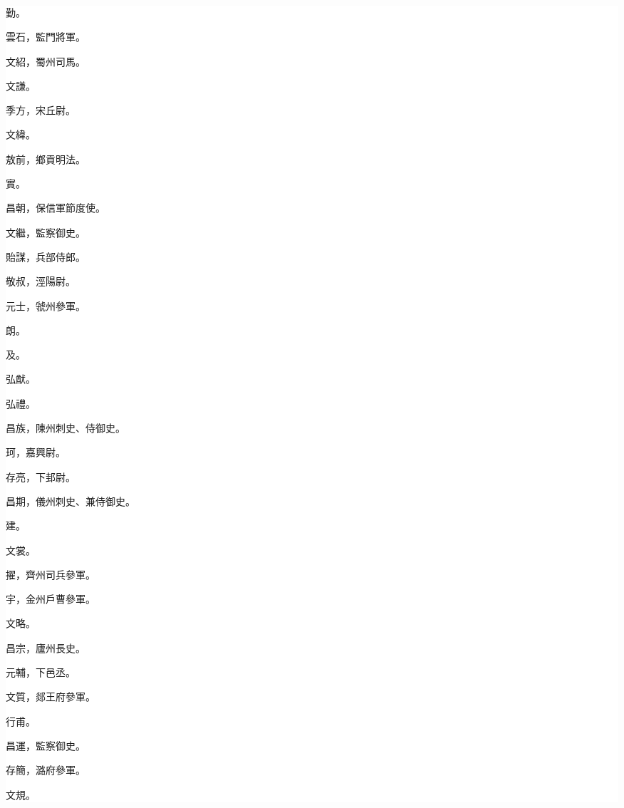 勤。

雲石，監門將軍。

文紹，蜀州司馬。

文謙。

季方，宋丘尉。

文緯。

敖前，鄉貢明法。

實。

昌朝，保信軍節度使。

文繼，監察御史。

貽謀，兵部侍郎。

敬叔，涇陽尉。

元士，虢州參軍。

朗。

及。

弘猷。

弘禮。

昌族，陳州刺史、侍御史。

珂，嘉興尉。

存亮，下邽尉。

昌期，儀州刺史、兼侍御史。

建。

文裳。

擢，齊州司兵參軍。

宇，金州戶曹參軍。

文略。

昌宗，廬州長史。

元輔，下邑丞。

文質，郯王府參軍。

行甫。

昌運，監察御史。

存簡，潞府參軍。

文規。
